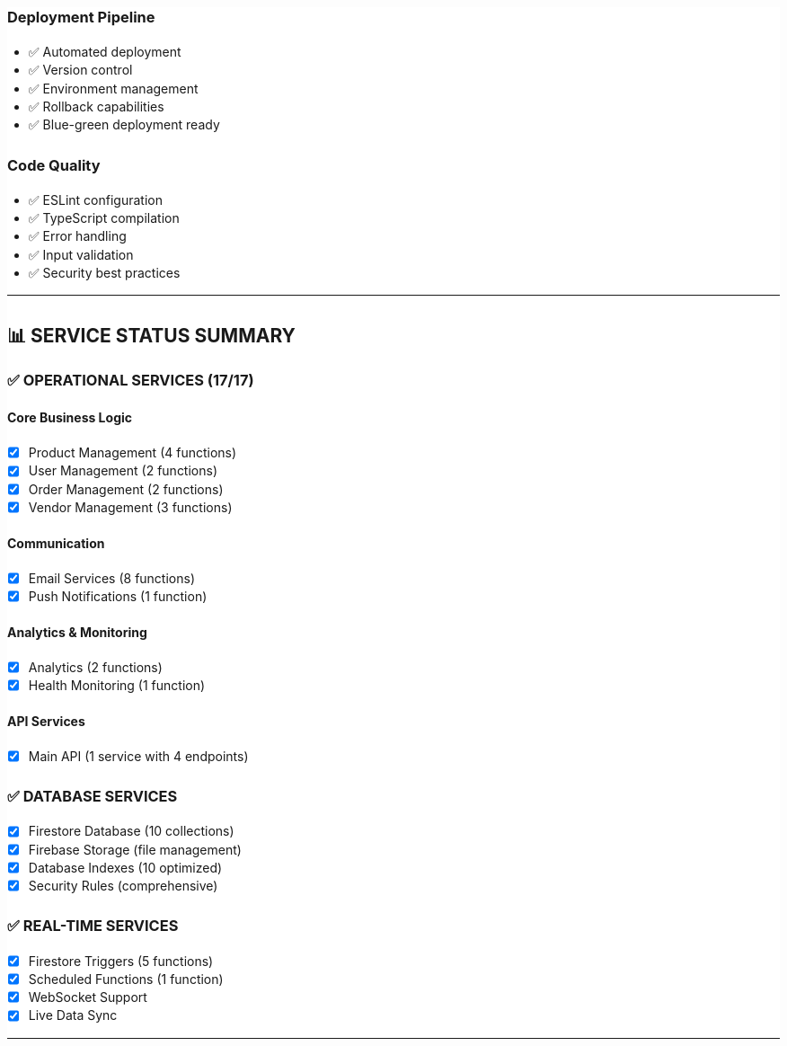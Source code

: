 ### **Deployment Pipeline**
- ✅ Automated deployment
- ✅ Version control
- ✅ Environment management
- ✅ Rollback capabilities
- ✅ Blue-green deployment ready

### **Code Quality**
- ✅ ESLint configuration
- ✅ TypeScript compilation
- ✅ Error handling
- ✅ Input validation
- ✅ Security best practices

---

## **📊 SERVICE STATUS SUMMARY**

### **✅ OPERATIONAL SERVICES (17/17)**

#### **Core Business Logic**
- [x] Product Management (4 functions)
- [x] User Management (2 functions)
- [x] Order Management (2 functions)
- [x] Vendor Management (3 functions)

#### **Communication**
- [x] Email Services (8 functions)
- [x] Push Notifications (1 function)

#### **Analytics & Monitoring**
- [x] Analytics (2 functions)
- [x] Health Monitoring (1 function)

#### **API Services**
- [x] Main API (1 service with 4 endpoints)

### **✅ DATABASE SERVICES**
- [x] Firestore Database (10 collections)
- [x] Firebase Storage (file management)
- [x] Database Indexes (10 optimized)
- [x] Security Rules (comprehensive)

### **✅ REAL-TIME SERVICES**
- [x] Firestore Triggers (5 functions)
- [x] Scheduled Functions (1 function)
- [x] WebSocket Support
- [x] Live Data Sync

---
